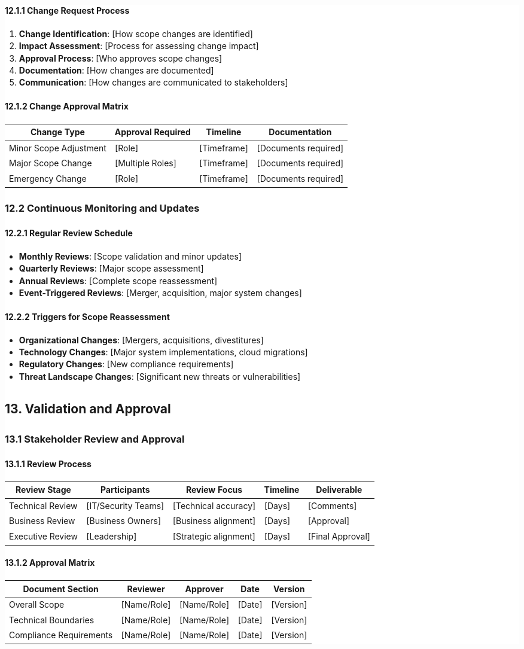 #### 12.1.1 Change Request Process
1. **Change Identification**: [How scope changes are identified]
2. **Impact Assessment**: [Process for assessing change impact]
3. **Approval Process**: [Who approves scope changes]
4. **Documentation**: [How changes are documented]
5. **Communication**: [How changes are communicated to stakeholders]

#### 12.1.2 Change Approval Matrix
| Change Type | Approval Required | Timeline | Documentation |
|-------------|------------------|----------|---------------|
| Minor Scope Adjustment | [Role] | [Timeframe] | [Documents required] |
| Major Scope Change | [Multiple Roles] | [Timeframe] | [Documents required] |
| Emergency Change | [Role] | [Timeframe] | [Documents required] |

### 12.2 Continuous Monitoring and Updates

#### 12.2.1 Regular Review Schedule
- **Monthly Reviews**: [Scope validation and minor updates]
- **Quarterly Reviews**: [Major scope assessment]
- **Annual Reviews**: [Complete scope reassessment]
- **Event-Triggered Reviews**: [Merger, acquisition, major system changes]

#### 12.2.2 Triggers for Scope Reassessment
- **Organizational Changes**: [Mergers, acquisitions, divestitures]
- **Technology Changes**: [Major system implementations, cloud migrations]
- **Regulatory Changes**: [New compliance requirements]
- **Threat Landscape Changes**: [Significant new threats or vulnerabilities]

## 13. Validation and Approval

### 13.1 Stakeholder Review and Approval

#### 13.1.1 Review Process
| Review Stage | Participants | Review Focus | Timeline | Deliverable |
|--------------|-------------|---------------|----------|-------------|
| Technical Review | [IT/Security Teams] | [Technical accuracy] | [Days] | [Comments] |
| Business Review | [Business Owners] | [Business alignment] | [Days] | [Approval] |
| Executive Review | [Leadership] | [Strategic alignment] | [Days] | [Final Approval] |

#### 13.1.2 Approval Matrix
| Document Section | Reviewer | Approver | Date | Version |
|------------------|----------|----------|------|---------|
| Overall Scope | [Name/Role] | [Name/Role] | [Date] | [Version] |
| Technical Boundaries | [Name/Role] | [Name/Role] | [Date] | [Version] |
| Compliance Requirements | [Name/Role] | [Name/Role] | [Date] | [Version] |
